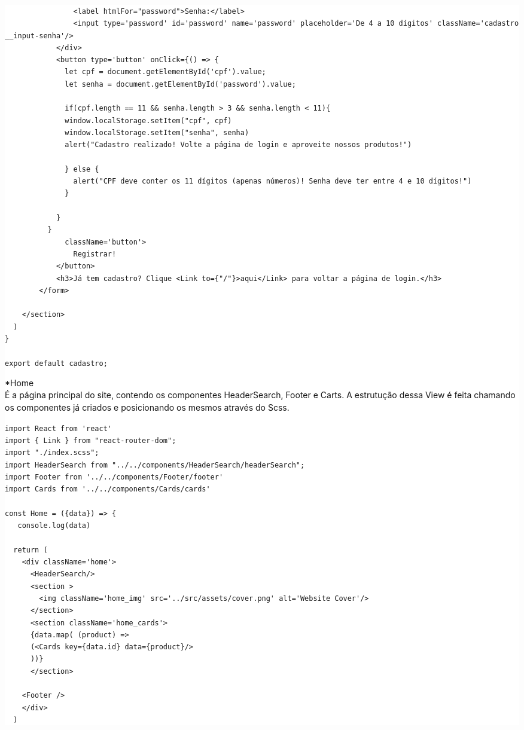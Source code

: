 ```
                <label htmlFor="password">Senha:</label>
                <input type='password' id='password' name='password' placeholder='De 4 a 10 dígitos' className='cadastro__input-senha'/>
            </div>
            <button type='button' onClick={() => {
              let cpf = document.getElementById('cpf').value;
              let senha = document.getElementById('password').value;

              if(cpf.length == 11 && senha.length > 3 && senha.length < 11){
              window.localStorage.setItem("cpf", cpf)
              window.localStorage.setItem("senha", senha)
              alert("Cadastro realizado! Volte a página de login e aproveite nossos produtos!")
              
              } else {
                alert("CPF deve conter os 11 dígitos (apenas números)! Senha deve ter entre 4 e 10 dígitos!")
              }
           
            }
          } 
              className='button'>
                Registrar!
            </button>
            <h3>Já tem cadastro? Clique <Link to={"/"}>aqui</Link> para voltar a página de login.</h3>
        </form>

    </section>
  )
}

export default cadastro;
```

*Home<br>
É a página principal do site, contendo os componentes HeaderSearch, Footer e Carts. A estrutução dessa View é feita chamando os componentes já criados e posicionando os mesmos através do Scss.

```
import React from 'react'
import { Link } from "react-router-dom";
import "./index.scss";
import HeaderSearch from "../../components/HeaderSearch/headerSearch";
import Footer from '../../components/Footer/footer'
import Cards from '../../components/Cards/cards'

const Home = ({data}) => {
   console.log(data)

  return (
    <div className='home'>
      <HeaderSearch/>
      <section >
        <img className='home_img' src='../src/assets/cover.png' alt='Website Cover'/>
      </section>
      <section className='home_cards'>
      {data.map( (product) => 
      (<Cards key={data.id} data={product}/>
      ))}
      </section>

    <Footer />
    </div>
  )
```